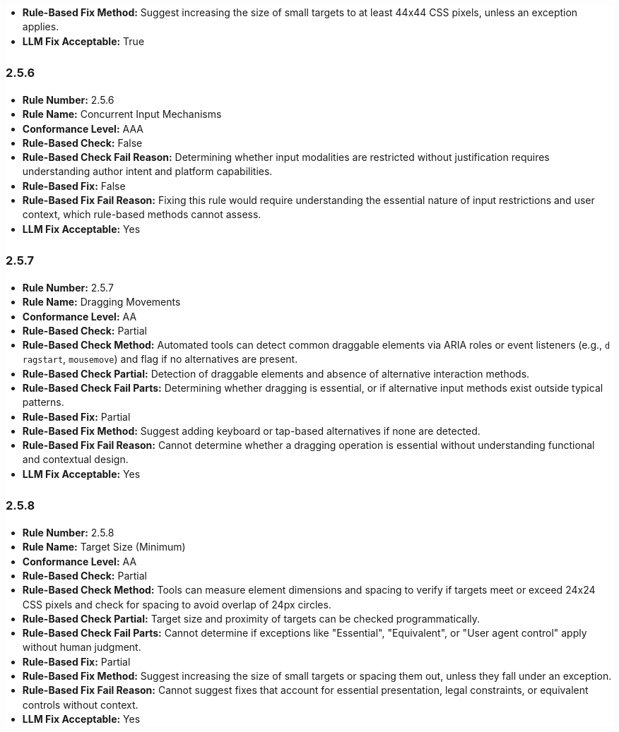 - **Rule-Based Fix Method:** Suggest increasing the size of small targets to at least 44x44 CSS pixels, unless an exception applies.
- **LLM Fix Acceptable:** True

### 2.5.6
- **Rule Number:** 2.5.6
- **Rule Name:** Concurrent Input Mechanisms
- **Conformance Level:** AAA
- **Rule-Based Check:** False
- **Rule-Based Check Fail Reason:** Determining whether input modalities are restricted without justification requires understanding author intent and platform capabilities.
- **Rule-Based Fix:** False
- **Rule-Based Fix Fail Reason:** Fixing this rule would require understanding the essential nature of input restrictions and user context, which rule-based methods cannot assess.
- **LLM Fix Acceptable:** Yes

### 2.5.7
- **Rule Number:** 2.5.7
- **Rule Name:** Dragging Movements
- **Conformance Level:** AA
- **Rule-Based Check:** Partial
- **Rule-Based Check Method:** Automated tools can detect common draggable elements via ARIA roles or event listeners (e.g., `dragstart`, `mousemove`) and flag if no alternatives are present.
- **Rule-Based Check Partial:** Detection of draggable elements and absence of alternative interaction methods.
- **Rule-Based Check Fail Parts:** Determining whether dragging is essential, or if alternative input methods exist outside typical patterns.
- **Rule-Based Fix:** Partial
- **Rule-Based Fix Method:** Suggest adding keyboard or tap-based alternatives if none are detected.
- **Rule-Based Fix Fail Reason:** Cannot determine whether a dragging operation is essential without understanding functional and contextual design.
- **LLM Fix Acceptable:** Yes

### 2.5.8
- **Rule Number:** 2.5.8
- **Rule Name:** Target Size (Minimum)
- **Conformance Level:** AA
- **Rule-Based Check:** Partial
- **Rule-Based Check Method:** Tools can measure element dimensions and spacing to verify if targets meet or exceed 24x24 CSS pixels and check for spacing to avoid overlap of 24px circles.
- **Rule-Based Check Partial:** Target size and proximity of targets can be checked programmatically.
- **Rule-Based Check Fail Parts:** Cannot determine if exceptions like "Essential", "Equivalent", or "User agent control" apply without human judgment.
- **Rule-Based Fix:** Partial
- **Rule-Based Fix Method:** Suggest increasing the size of small targets or spacing them out, unless they fall under an exception.
- **Rule-Based Fix Fail Reason:** Cannot suggest fixes that account for essential presentation, legal constraints, or equivalent controls without context.
- **LLM Fix Acceptable:** Yes
